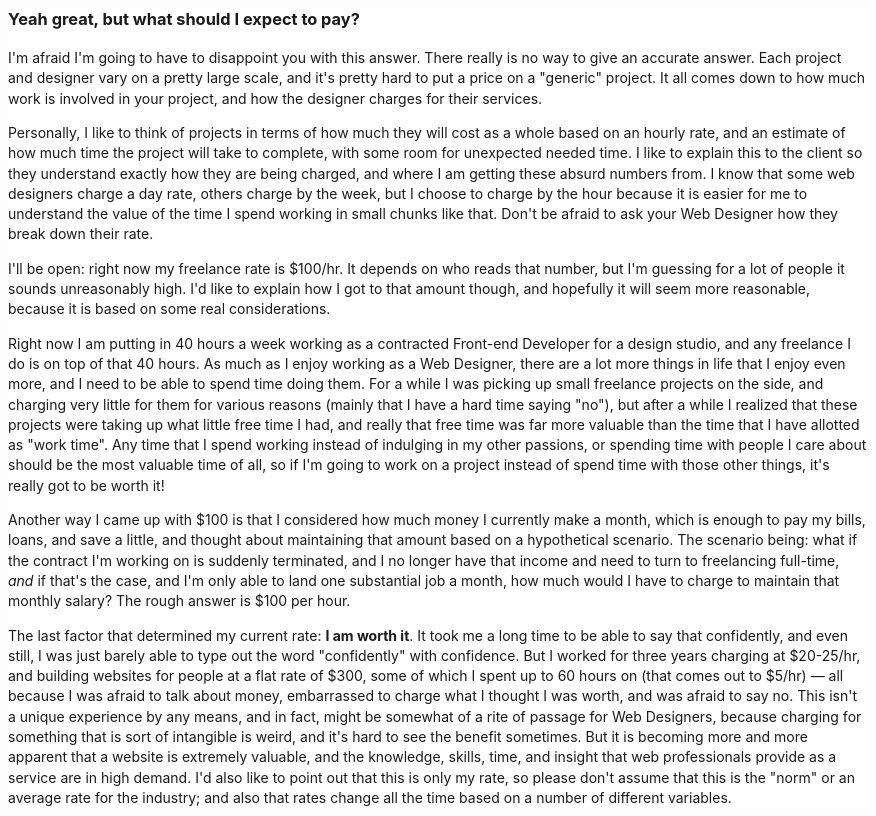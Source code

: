 </p>
<h3> Yeah great, but what should I expect to pay?</h3>
<p>
	     I'm afraid I'm going to have to disappoint you with this answer.  There really is no way to give an accurate answer. Each project and  designer vary on a pretty large scale, and it's pretty hard to put a  price on a "generic" project. It all comes down to how much work is  involved in your project, and how the designer charges for their  services.
</p>
<p>
	     Personally, I like to think of projects in terms of how much they  will cost as a whole based on an hourly rate, and an estimate of how  much time the project will take to complete, with some room for  unexpected needed time. I like to explain this to the client so they  understand exactly how they are being charged, and where I am getting  these absurd numbers from. I know that some web designers charge a day  rate, others charge by the week, but I choose to charge by the hour  because it is easier for me to understand the value of the time I spend  working in small chunks like that. Don't be afraid to ask your Web  Designer how they break down their rate.
</p>
<p>
	     I'll be open: right now my freelance rate is $100/hr. It depends on  who reads that number, but I'm guessing for a lot of people it sounds  unreasonably high. I'd like to explain how I got to that amount though,  and hopefully it will seem more reasonable, because it is based on some  real considerations.
</p>
<p>
	     Right now I am putting in 40 hours a week working as a contracted  Front-end Developer for a design studio, and any freelance I do is on  top of that 40 hours. As much as I enjoy working as a Web Designer,  there are a lot more things in life that I enjoy even more, and I need  to be able to spend time doing them. For a while I was picking up small  freelance projects on the side, and charging very little for them for  various reasons (mainly that I have a hard time saying "no"), but after a  while I realized that these projects were taking up what little free  time I had, and really that free time was far more valuable than the  time that I have allotted as "work time". Any time that I spend working  instead of indulging in my other passions, or spending time with people I  care about should be the most valuable time of all, so if I'm going to  work on a project instead of spend time with those other things, it's  really got to be worth it!
</p>
<p>
	     Another way I came up with $100 is that I considered how much money I  currently make a month, which is enough to pay my bills, loans, and  save a little, and thought about maintaining that amount based on a  hypothetical scenario. The scenario being: what if the contract I'm  working on is suddenly terminated, and I no longer have that income and  need to turn to freelancing full-time, <em>and</em> if that's the case,  and I'm only able to land one substantial job a month, how much would I  have to charge to maintain that monthly salary? The rough answer is $100  per hour.
</p>
<p>
	     The last factor that determined my current rate: <strong>I am worth it</strong>.  It took me a long time to be able to say that confidently, and even  still, I was just barely able to type out the word "confidently" with  confidence. But I worked for three years charging at $20-25/hr, and  building websites for people at a flat rate of $300, some of which I  spent up to 60 hours on (that comes out to $5/hr) — all because I was  afraid to talk about money, embarrassed to charge what I thought I was  worth, and was afraid to say no. This isn't a unique experience by any  means, and in fact, might be somewhat of a rite of passage for Web  Designers, because charging for something that is sort of intangible is  weird, and it's hard to see the benefit sometimes. But it is becoming  more and more apparent that a website is extremely valuable, and the  knowledge, skills, time, and insight that web professionals provide as a  service are in high demand. I'd also like to point out that this is  only my rate, so please don't assume that this is the "norm" or an  average rate for the industry; and also that rates change all the time  based on a number of different variables.
</p>
<p>